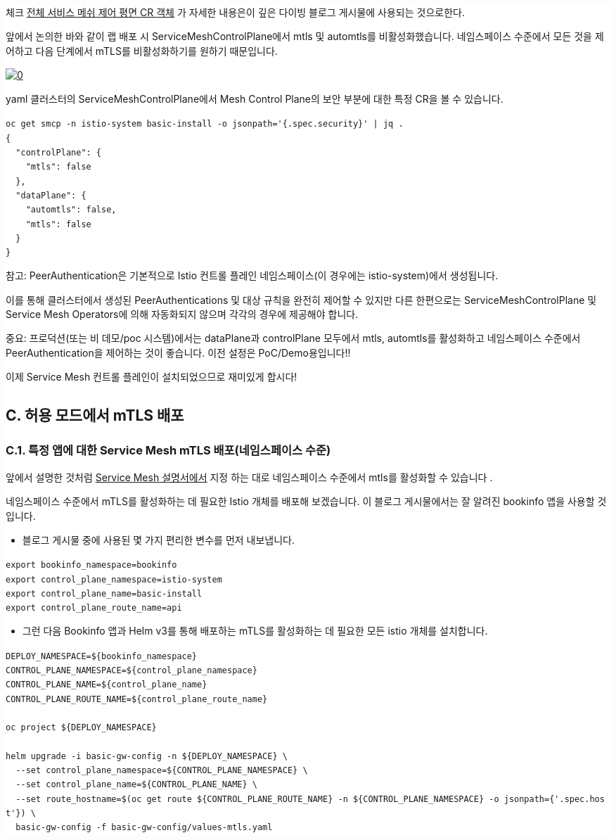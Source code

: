 체크 [전체 서비스 메쉬 제어 평면 CR 객체](https://github.com/rcarrata/istio-files/blob/mesh-v2/control-plane/templates/istio-controlplane.yaml) 가 자세한 내용은이 깊은 다이빙 블로그 게시물에 사용되는 것으로한다.

앞에서 논의한 바와 같이 랩 배포 시 ServiceMeshControlPlane에서 mtls 및 automtls를 비활성화했습니다. 네임스페이스 수준에서 모든 것을 제어하고 다음 단계에서 mTLS를 비활성화하기를 원하기 때문입니다.

[![0](https://rcarrata.com/images/automtls.png)](https://rcarrata.com/images/automtls.png)

yaml 클러스터의 ServiceMeshControlPlane에서 Mesh Control Plane의 보안 부분에 대한 특정 CR을 볼 수 있습니다.

```
oc get smcp -n istio-system basic-install -o jsonpath='{.spec.security}' | jq .
{
  "controlPlane": {
    "mtls": false
  },
  "dataPlane": {
    "automtls": false,
    "mtls": false
  }
}
```

참고: PeerAuthentication은 기본적으로 Istio 컨트롤 플레인 네임스페이스(이 경우에는 istio-system)에서 생성됩니다.

이를 통해 클러스터에서 생성된 PeerAuthentications 및 대상 규칙을 완전히 제어할 수 있지만 다른 한편으로는 ServiceMeshControlPlane 및 Service Mesh Operators에 의해 자동화되지 않으며 각각의 경우에 제공해야 합니다.

중요: 프로덕션(또는 비 데모/poc 시스템)에서는 dataPlane과 controlPlane 모두에서 mtls, automtls를 활성화하고 네임스페이스 수준에서 PeerAuthentication을 제어하는 것이 좋습니다. 이전 설정은 PoC/Demo용입니다!!

이제 Service Mesh 컨트롤 플레인이 설치되었으므로 재미있게 합시다!

## C. 허용 모드에서 mTLS 배포

### C.1. 특정 앱에 대한 Service Mesh mTLS 배포(네임스페이스 수준)

앞에서 설명한 것처럼 [Service Mesh 설명서에서](https://docs.openshift.com/container-platform/4.9/service_mesh/v2x/ossm-security.html#ossm-security-mtls_ossm-security) 지정 하는 대로 네임스페이스 수준에서 mtls를 활성화할 수 있습니다 .

네임스페이스 수준에서 mTLS를 활성화하는 데 필요한 Istio 개체를 배포해 보겠습니다. 이 블로그 게시물에서는 잘 알려진 bookinfo 앱을 사용할 것입니다.

- 블로그 게시물 중에 사용된 몇 가지 편리한 변수를 먼저 내보냅니다.

```
export bookinfo_namespace=bookinfo
export control_plane_namespace=istio-system
export control_plane_name=basic-install
export control_plane_route_name=api
```

- 그런 다음 Bookinfo 앱과 Helm v3를 통해 배포하는 mTLS를 활성화하는 데 필요한 모든 istio 개체를 설치합니다.

```
DEPLOY_NAMESPACE=${bookinfo_namespace}
CONTROL_PLANE_NAMESPACE=${control_plane_namespace}
CONTROL_PLANE_NAME=${control_plane_name}
CONTROL_PLANE_ROUTE_NAME=${control_plane_route_name}

oc project ${DEPLOY_NAMESPACE}

helm upgrade -i basic-gw-config -n ${DEPLOY_NAMESPACE} \
  --set control_plane_namespace=${CONTROL_PLANE_NAMESPACE} \
  --set control_plane_name=${CONTROL_PLANE_NAME} \
  --set route_hostname=$(oc get route ${CONTROL_PLANE_ROUTE_NAME} -n ${CONTROL_PLANE_NAMESPACE} -o jsonpath={'.spec.host'}) \
  basic-gw-config -f basic-gw-config/values-mtls.yaml
```
